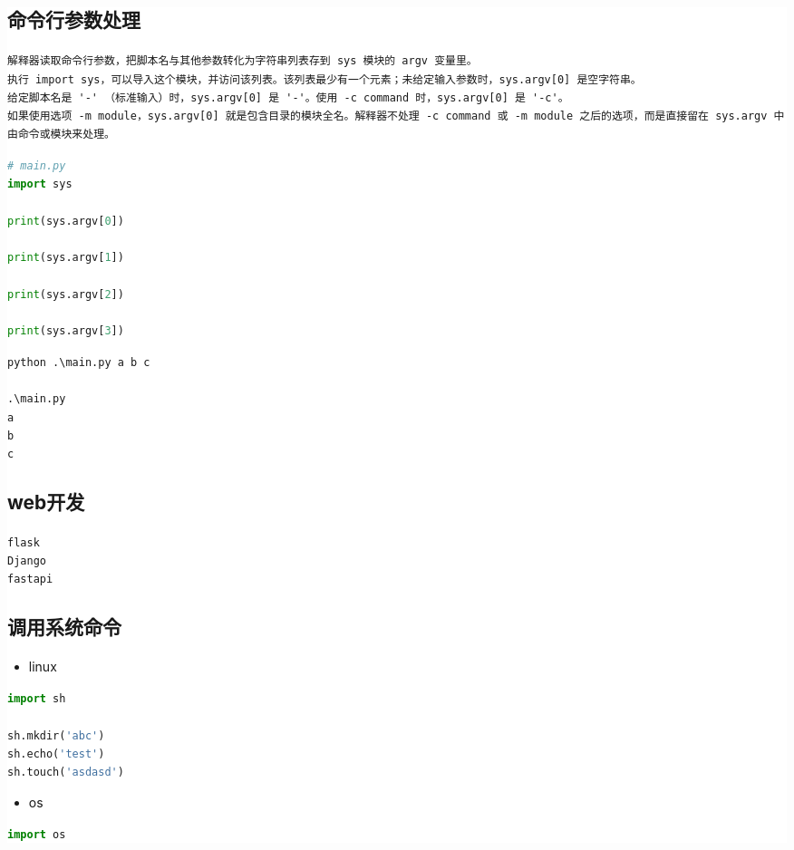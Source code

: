 ## 命令行参数处理

    解释器读取命令行参数，把脚本名与其他参数转化为字符串列表存到 sys 模块的 argv 变量里。
    执行 import sys，可以导入这个模块，并访问该列表。该列表最少有一个元素；未给定输入参数时，sys.argv[0] 是空字符串。
    给定脚本名是 '-' （标准输入）时，sys.argv[0] 是 '-'。使用 -c command 时，sys.argv[0] 是 '-c'。
    如果使用选项 -m module，sys.argv[0] 就是包含目录的模块全名。解释器不处理 -c command 或 -m module 之后的选项，而是直接留在 sys.argv 中由命令或模块来处理。

```python
# main.py
import sys

print(sys.argv[0])

print(sys.argv[1])

print(sys.argv[2])

print(sys.argv[3])
```
```shell
python .\main.py a b c

.\main.py
a
b
c
```



## web开发

```shell
flask
Django
fastapi
```

## 调用系统命令

- linux
```python
import sh

sh.mkdir('abc')
sh.echo('test')
sh.touch('asdasd')
```

- os
```python
import os


```
